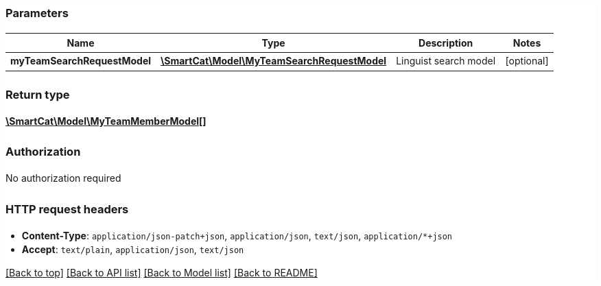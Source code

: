 ### Parameters

| Name | Type | Description  | Notes |
| ------------- | ------------- | ------------- | ------------- |
| **myTeamSearchRequestModel** | [**\SmartCat\Model\MyTeamSearchRequestModel**](../Model/MyTeamSearchRequestModel.md)| Linguist search model | [optional] |

### Return type

[**\SmartCat\Model\MyTeamMemberModel[]**](../Model/MyTeamMemberModel.md)

### Authorization

No authorization required

### HTTP request headers

- **Content-Type**: `application/json-patch+json`, `application/json`, `text/json`, `application/*+json`
- **Accept**: `text/plain`, `application/json`, `text/json`

[[Back to top]](#) [[Back to API list]](../../README.md#endpoints)
[[Back to Model list]](../../README.md#models)
[[Back to README]](../../README.md)
